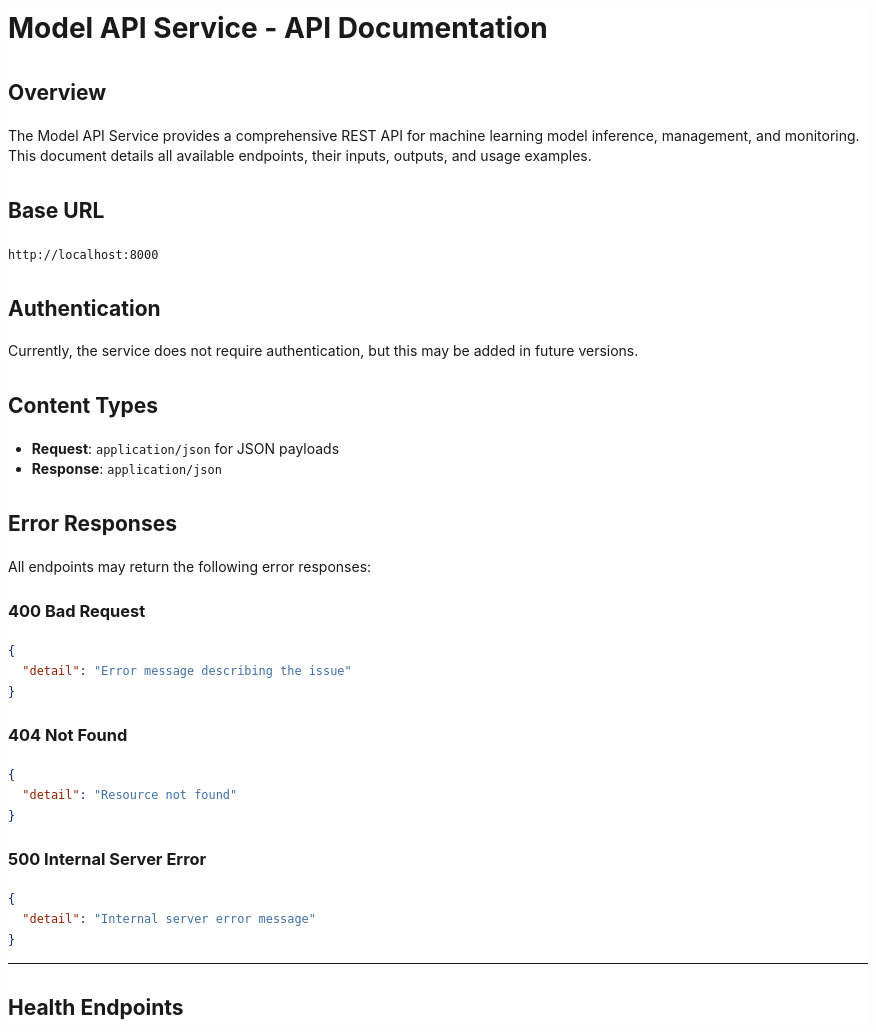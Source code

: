 # Model API Service - API Documentation

## Overview

The Model API Service provides a comprehensive REST API for machine learning model inference, management, and monitoring. This document details all available endpoints, their inputs, outputs, and usage examples.

## Base URL
```
http://localhost:8000
```

## Authentication
Currently, the service does not require authentication, but this may be added in future versions.

## Content Types
- **Request**: `application/json` for JSON payloads
- **Response**: `application/json`

## Error Responses

All endpoints may return the following error responses:

### 400 Bad Request
```json
{
  "detail": "Error message describing the issue"
}
```

### 404 Not Found
```json
{
  "detail": "Resource not found"
}
```

### 500 Internal Server Error
```json
{
  "detail": "Internal server error message"
}
```

---

## Health Endpoints
